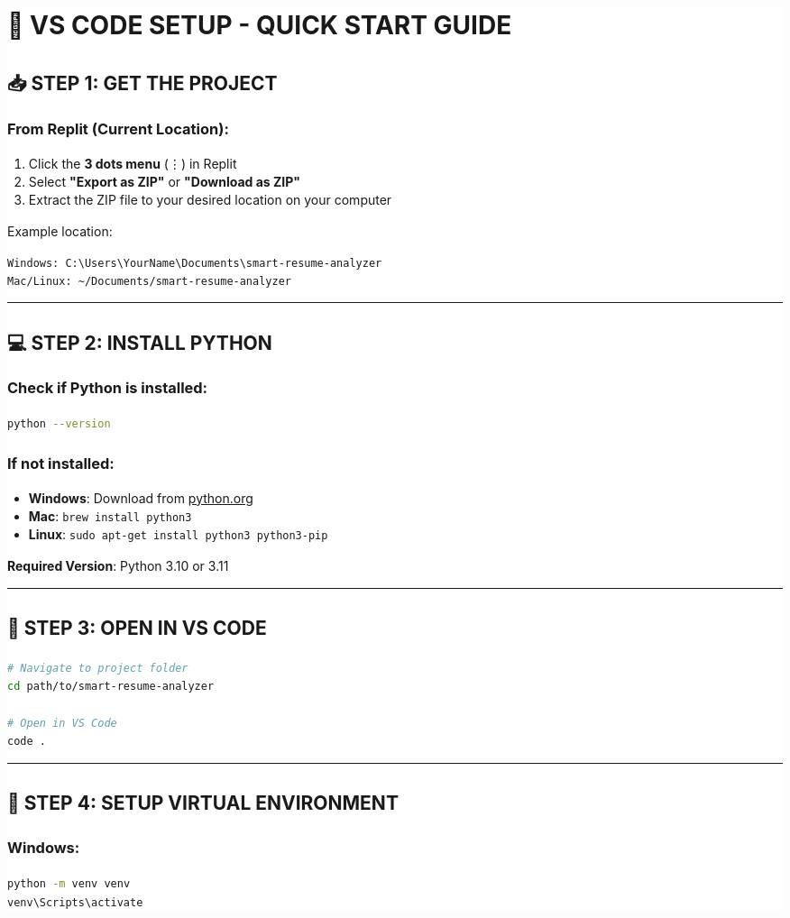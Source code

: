 # 🚀 VS CODE SETUP - QUICK START GUIDE

## 📥 STEP 1: GET THE PROJECT

### From Replit (Current Location):

1. Click the **3 dots menu** (⋮) in Replit
2. Select **"Export as ZIP"** or **"Download as ZIP"**
3. Extract the ZIP file to your desired location on your computer

Example location:
```
Windows: C:\Users\YourName\Documents\smart-resume-analyzer
Mac/Linux: ~/Documents/smart-resume-analyzer
```

---

## 💻 STEP 2: INSTALL PYTHON

### Check if Python is installed:
```bash
python --version
```

### If not installed:
- **Windows**: Download from [python.org](https://www.python.org/downloads/)
- **Mac**: `brew install python3`
- **Linux**: `sudo apt-get install python3 python3-pip`

**Required Version**: Python 3.10 or 3.11

---

## 📂 STEP 3: OPEN IN VS CODE

```bash
# Navigate to project folder
cd path/to/smart-resume-analyzer

# Open in VS Code
code .
```

---

## 🔧 STEP 4: SETUP VIRTUAL ENVIRONMENT

### Windows:
```bash
python -m venv venv
venv\Scripts\activate
```
